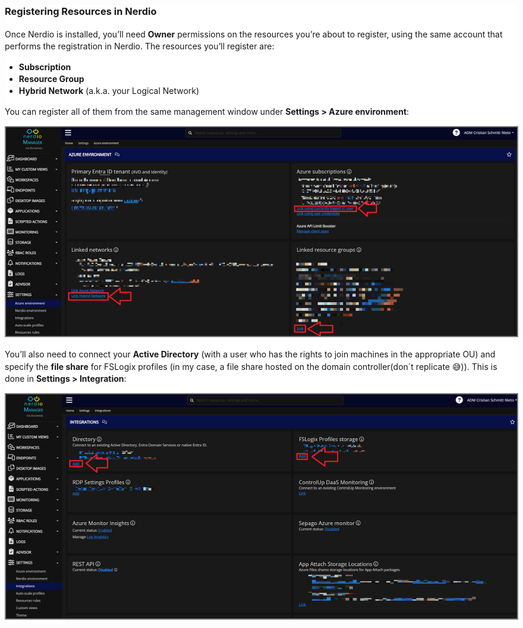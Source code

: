 ### Registering Resources in Nerdio

Once Nerdio is installed, you’ll need **Owner** permissions on the resources you’re about to register, using the same account that performs the registration in Nerdio. The resources you’ll register are:

- **Subscription**  
- **Resource Group**  
- **Hybrid Network** (a.k.a. your Logical Network)

You can register all of them from the same management window under **Settings > Azure environment**:

<a href="/assets/img/post/2025-02-08-azure-local-nerdio/Azureenvironmentconfig.png" target="_blank">
  <img src="/assets/img/post/2025-02-08-azure-local-nerdio/Azureenvironmentconfig.png" alt="Azure Environment Configuration" style="border: 2px solid grey;">
</a>

You’ll also need to connect your **Active Directory** (with a user who has the rights to join machines in the appropriate OU) and specify the **file share** for FSLogix profiles (in my case, a file share hosted on the domain controller(don´t replicate 😅)). This is done in **Settings > Integration**:

<a href="/assets/img/post/2025-02-08-azure-local-nerdio/Integrations.png" target="_blank">
  <img src="/assets/img/post/2025-02-08-azure-local-nerdio/Integrations.png" alt="Integration Settings in Nerdio" style="border: 2px solid grey;">
</a>

